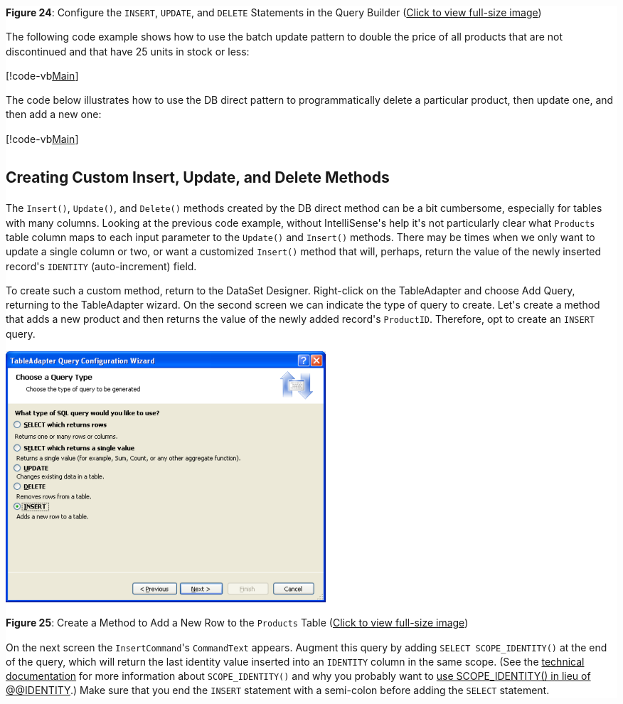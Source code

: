
**Figure 24**: Configure the `INSERT`, `UPDATE`, and `DELETE` Statements in the Query Builder ([Click to view full-size image](creating-a-data-access-layer-vb/_static/image66.png))


The following code example shows how to use the batch update pattern to double the price of all products that are not discontinued and that have 25 units in stock or less:

[!code-vb[Main](creating-a-data-access-layer-vb/samples/sample6.vb)]

The code below illustrates how to use the DB direct pattern to programmatically delete a particular product, then update one, and then add a new one:

[!code-vb[Main](creating-a-data-access-layer-vb/samples/sample7.vb)]

## Creating Custom Insert, Update, and Delete Methods

The `Insert()`, `Update()`, and `Delete()` methods created by the DB direct method can be a bit cumbersome, especially for tables with many columns. Looking at the previous code example, without IntelliSense's help it's not particularly clear what `Products` table column maps to each input parameter to the `Update()` and `Insert()` methods. There may be times when we only want to update a single column or two, or want a customized `Insert()` method that will, perhaps, return the value of the newly inserted record's `IDENTITY` (auto-increment) field.

To create such a custom method, return to the DataSet Designer. Right-click on the TableAdapter and choose Add Query, returning to the TableAdapter wizard. On the second screen we can indicate the type of query to create. Let's create a method that adds a new product and then returns the value of the newly added record's `ProductID`. Therefore, opt to create an `INSERT` query.


[![Create a Method to Add a New Row to the Products Table](creating-a-data-access-layer-vb/_static/image68.png)](creating-a-data-access-layer-vb/_static/image67.png)

**Figure 25**: Create a Method to Add a New Row to the `Products` Table ([Click to view full-size image](creating-a-data-access-layer-vb/_static/image69.png))


On the next screen the `InsertCommand`'s `CommandText` appears. Augment this query by adding `SELECT SCOPE_IDENTITY()` at the end of the query, which will return the last identity value inserted into an `IDENTITY` column in the same scope. (See the [technical documentation](https://msdn.microsoft.com/en-us/library/ms190315.aspx) for more information about `SCOPE_IDENTITY()` and why you probably want to [use SCOPE\_IDENTITY() in lieu of @@IDENTITY](http://weblogs.sqlteam.com/travisl/archive/2003/10/29/405.aspx).) Make sure that you end the `INSERT` statement with a semi-colon before adding the `SELECT` statement.

